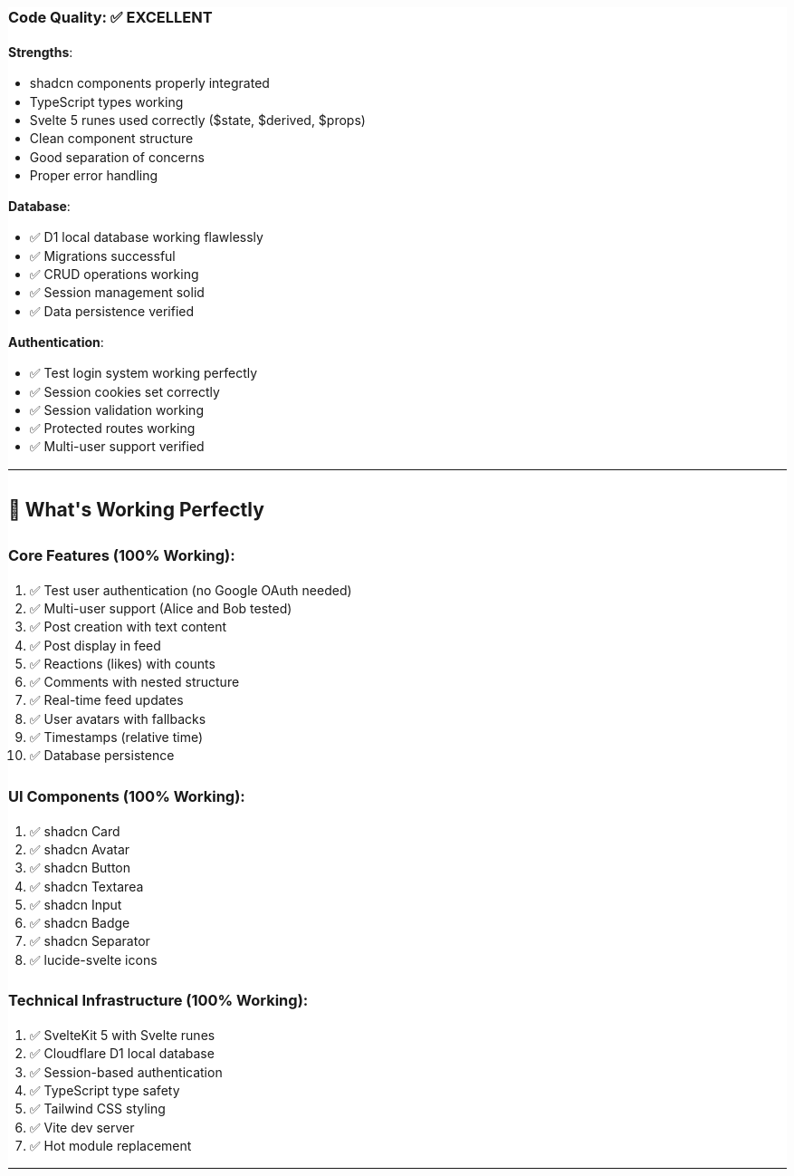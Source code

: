 ### Code Quality: ✅ **EXCELLENT**

**Strengths**:
- shadcn components properly integrated
- TypeScript types working
- Svelte 5 runes used correctly ($state, $derived, $props)
- Clean component structure
- Good separation of concerns
- Proper error handling

**Database**:
- ✅ D1 local database working flawlessly
- ✅ Migrations successful
- ✅ CRUD operations working
- ✅ Session management solid
- ✅ Data persistence verified

**Authentication**:
- ✅ Test login system working perfectly
- ✅ Session cookies set correctly
- ✅ Session validation working
- ✅ Protected routes working
- ✅ Multi-user support verified

---

## 🚀 What's Working Perfectly

### Core Features (100% Working):
1. ✅ Test user authentication (no Google OAuth needed)
2. ✅ Multi-user support (Alice and Bob tested)
3. ✅ Post creation with text content
4. ✅ Post display in feed
5. ✅ Reactions (likes) with counts
6. ✅ Comments with nested structure
7. ✅ Real-time feed updates
8. ✅ User avatars with fallbacks
9. ✅ Timestamps (relative time)
10. ✅ Database persistence

### UI Components (100% Working):
1. ✅ shadcn Card
2. ✅ shadcn Avatar
3. ✅ shadcn Button
4. ✅ shadcn Textarea
5. ✅ shadcn Input
6. ✅ shadcn Badge
7. ✅ shadcn Separator
8. ✅ lucide-svelte icons

### Technical Infrastructure (100% Working):
1. ✅ SvelteKit 5 with Svelte runes
2. ✅ Cloudflare D1 local database
3. ✅ Session-based authentication
4. ✅ TypeScript type safety
5. ✅ Tailwind CSS styling
6. ✅ Vite dev server
7. ✅ Hot module replacement

---